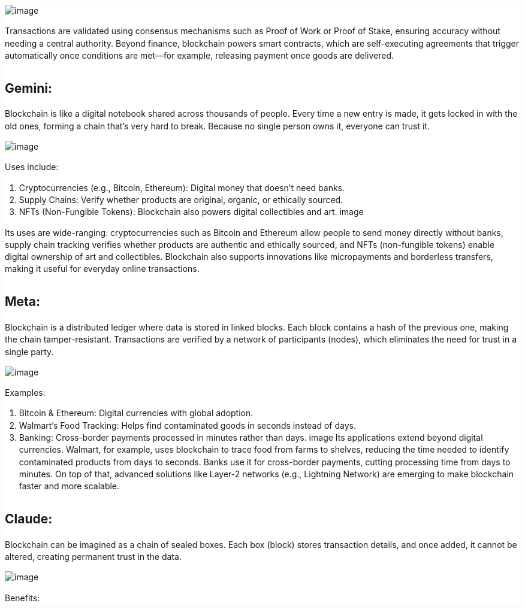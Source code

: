 <img width="309" height="163" alt="image" src="https://github.com/user-attachments/assets/0931788a-f27d-42dc-a659-0fe1206944fd" />

Transactions are validated using consensus mechanisms such as Proof of Work or Proof of Stake, ensuring accuracy without needing a central authority. Beyond finance, blockchain powers smart contracts, which are self-executing agreements that trigger automatically once conditions are met—for example, releasing payment once goods are delivered.

## Gemini:
Blockchain is like a digital notebook shared across thousands of people. Every time a new entry is made, it gets locked in with the old ones, forming a chain that’s very hard to break. Because no single person owns it, everyone can trust it.

<img width="300" height="168" alt="image" src="https://github.com/user-attachments/assets/6d4ac5ff-3c39-4da7-b264-54c81e714ba1" />

Uses include:
1. Cryptocurrencies (e.g., Bitcoin, Ethereum): Digital money that doesn’t need banks.
2. Supply Chains: Verify whether products are original, organic, or ethically sourced.
3. NFTs (Non-Fungible Tokens): Blockchain also powers digital collectibles and art. image

Its uses are wide-ranging: cryptocurrencies such as Bitcoin and Ethereum allow people to send money directly without banks, supply chain tracking verifies whether products are authentic and ethically sourced, and NFTs (non-fungible tokens) enable digital ownership of art and collectibles. Blockchain also supports innovations like micropayments and borderless transfers, making it useful for everyday online transactions.

## Meta:
Blockchain is a distributed ledger where data is stored in linked blocks. Each block contains a hash of the previous one, making the chain tamper-resistant. Transactions are verified by a network of participants (nodes), which eliminates the need for trust in a single party.

<img width="318" height="159" alt="image" src="https://github.com/user-attachments/assets/c9e35893-d1f7-474f-9b66-24329bd422c6" />

Examples:

1. Bitcoin & Ethereum: Digital currencies with global adoption.
2. Walmart’s Food Tracking: Helps find contaminated goods in seconds instead of days.
3. Banking: Cross-border payments processed in minutes rather than days. image Its applications extend beyond digital currencies. Walmart, for example, uses blockchain to trace food from farms to shelves, reducing the time needed to identify contaminated products from days to seconds. Banks use it for cross-border payments, cutting processing time from days to minutes. On top of that, advanced solutions like Layer-2 networks (e.g., Lightning Network) are emerging to make blockchain faster and more scalable.

## Claude:
Blockchain can be imagined as a chain of sealed boxes. Each box (block) stores transaction details, and once added, it cannot be altered, creating permanent trust in the data.

<img width="225" height="225" alt="image" src="https://github.com/user-attachments/assets/c50981c6-544f-4623-83f8-7675fc5dcac8" />

Benefits:
